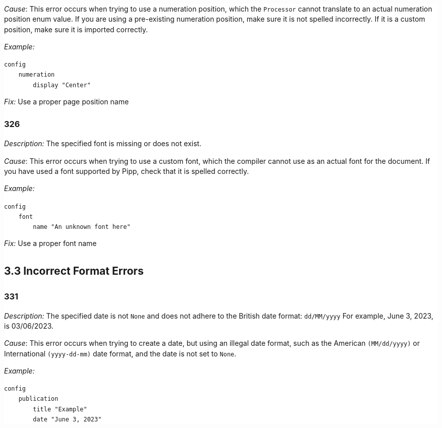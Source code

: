 *Cause*:
This error occurs when trying to use a numeration position, which
the `Processor` cannot translate to an actual numeration position
enum value.
If you are using a pre-existing numeration position, make sure it is
not spelled incorrectly. If it is a custom position, make sure it is
imported correctly.

*Example:*
```pipp
config
    numeration
        display "Center"
```

*Fix:*
Use a proper page position name

### 326

*Description:*
The specified font is missing or does not exist.

*Cause*:
This error occurs when trying to use a custom font, which the compiler
cannot use as an actual font for the document. If you have used a
font supported by Pipp, check that it is spelled correctly.

*Example:*
```pipp
config
    font
        name "An unknown font here"
```

*Fix:*
Use a proper font name

## 3.3 Incorrect Format Errors

### 331

*Description:*
The specified date is not `None` and does not adhere to the 
British date format: `dd/MM/yyyy` For example, June 3, 2023, is 03/06/2023.

*Cause*:
This error occurs when trying to create a date, but using an illegal date format,
such as the American `(MM/dd/yyyy)` or International `(yyyy-dd-mm)` date format, and 
the date is not set to `None`.

*Example:*
```pipp
config
    publication
        title "Example"
        date "June 3, 2023"
```
